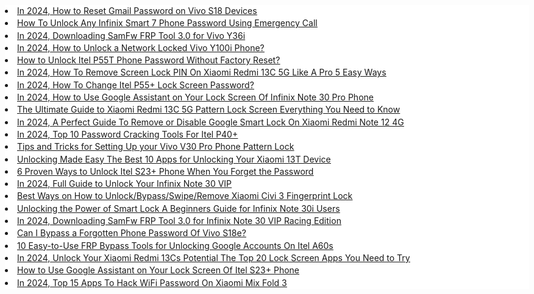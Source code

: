 <li><a href="https://unlock-android.techidaily.com/in-2024-how-to-reset-gmail-password-on-vivo-s18-devices-by-drfone-android/"><u>In 2024, How to Reset Gmail Password on Vivo S18 Devices</u></a></li>
<li><a href="https://unlock-android.techidaily.com/how-to-unlock-any-infinix-smart-7-phone-password-using-emergency-call-by-drfone-android/"><u>How To Unlock Any Infinix Smart 7 Phone Password Using Emergency Call</u></a></li>
<li><a href="https://unlock-android.techidaily.com/in-2024-downloading-samfw-frp-tool-30-for-vivo-y36i-by-drfone-android/"><u>In 2024, Downloading SamFw FRP Tool 3.0 for Vivo Y36i</u></a></li>
<li><a href="https://unlock-android.techidaily.com/in-2024-how-to-unlock-a-network-locked-vivo-y100i-phone-by-drfone-android/"><u>In 2024, How to Unlock a Network Locked Vivo Y100i Phone?</u></a></li>
<li><a href="https://unlock-android.techidaily.com/how-to-unlock-itel-p55t-phone-password-without-factory-reset-by-drfone-android/"><u>How to Unlock Itel P55T Phone Password Without Factory Reset?</u></a></li>
<li><a href="https://unlock-android.techidaily.com/in-2024-how-to-remove-screen-lock-pin-on-xiaomi-redmi-13c-5g-like-a-pro-5-easy-ways-by-drfone-android/"><u>In 2024, How To Remove Screen Lock PIN On Xiaomi Redmi 13C 5G Like A Pro 5 Easy Ways</u></a></li>
<li><a href="https://unlock-android.techidaily.com/in-2024-how-to-change-itel-p55plus-lock-screen-password-by-drfone-android/"><u>In 2024, How To Change Itel P55+ Lock Screen Password?</u></a></li>
<li><a href="https://unlock-android.techidaily.com/in-2024-how-to-use-google-assistant-on-your-lock-screen-of-infinix-note-30-pro-phone-by-drfone-android/"><u>In 2024, How to Use Google Assistant on Your Lock Screen Of Infinix Note 30 Pro Phone</u></a></li>
<li><a href="https://unlock-android.techidaily.com/the-ultimate-guide-to-xiaomi-redmi-13c-5g-pattern-lock-screen-everything-you-need-to-know-by-drfone-android/"><u>The Ultimate Guide to Xiaomi Redmi 13C 5G Pattern Lock Screen Everything You Need to Know</u></a></li>
<li><a href="https://unlock-android.techidaily.com/in-2024-a-perfect-guide-to-remove-or-disable-google-smart-lock-on-xiaomi-redmi-note-12-4g-by-drfone-android/"><u>In 2024, A Perfect Guide To Remove or Disable Google Smart Lock On Xiaomi Redmi Note 12 4G</u></a></li>
<li><a href="https://unlock-android.techidaily.com/in-2024-top-10-password-cracking-tools-for-itel-p40plus-by-drfone-android/"><u>In 2024, Top 10 Password Cracking Tools For Itel P40+</u></a></li>
<li><a href="https://unlock-android.techidaily.com/tips-and-tricks-for-setting-up-your-vivo-v30-pro-phone-pattern-lock-by-drfone-android/"><u>Tips and Tricks for Setting Up your Vivo V30 Pro Phone Pattern Lock</u></a></li>
<li><a href="https://unlock-android.techidaily.com/unlocking-made-easy-the-best-10-apps-for-unlocking-your-xiaomi-13t-device-by-drfone-android/"><u>Unlocking Made Easy The Best 10 Apps for Unlocking Your Xiaomi 13T Device</u></a></li>
<li><a href="https://unlock-android.techidaily.com/6-proven-ways-to-unlock-itel-s23plus-phone-when-you-forget-the-password-by-drfone-android/"><u>6 Proven Ways to Unlock Itel S23+ Phone When You Forget the Password</u></a></li>
<li><a href="https://unlock-android.techidaily.com/in-2024-full-guide-to-unlock-your-infinix-note-30-vip-by-drfone-android/"><u>In 2024, Full Guide to Unlock Your Infinix Note 30 VIP</u></a></li>
<li><a href="https://unlock-android.techidaily.com/best-ways-on-how-to-unlockbypassswiperemove-xiaomi-civi-3-fingerprint-lock-by-drfone-android/"><u>Best Ways on How to Unlock/Bypass/Swipe/Remove Xiaomi Civi 3 Fingerprint Lock</u></a></li>
<li><a href="https://unlock-android.techidaily.com/unlocking-the-power-of-smart-lock-a-beginners-guide-for-infinix-note-30i-users-by-drfone-android/"><u>Unlocking the Power of Smart Lock A Beginners Guide for Infinix Note 30i Users</u></a></li>
<li><a href="https://unlock-android.techidaily.com/in-2024-downloading-samfw-frp-tool-30-for-infinix-note-30-vip-racing-edition-by-drfone-android/"><u>In 2024, Downloading SamFw FRP Tool 3.0 for Infinix Note 30 VIP Racing Edition</u></a></li>
<li><a href="https://unlock-android.techidaily.com/can-i-bypass-a-forgotten-phone-password-of-vivo-s18e-by-drfone-android/"><u>Can I Bypass a Forgotten Phone Password Of Vivo S18e?</u></a></li>
<li><a href="https://unlock-android.techidaily.com/10-easy-to-use-frp-bypass-tools-for-unlocking-google-accounts-on-itel-a60s-by-drfone-android/"><u>10 Easy-to-Use FRP Bypass Tools for Unlocking Google Accounts On Itel A60s</u></a></li>
<li><a href="https://unlock-android.techidaily.com/in-2024-unlock-your-xiaomi-redmi-13cs-potential-the-top-20-lock-screen-apps-you-need-to-try-by-drfone-android/"><u>In 2024, Unlock Your Xiaomi Redmi 13Cs Potential The Top 20 Lock Screen Apps You Need to Try</u></a></li>
<li><a href="https://unlock-android.techidaily.com/how-to-use-google-assistant-on-your-lock-screen-of-itel-s23plus-phone-by-drfone-android/"><u>How to Use Google Assistant on Your Lock Screen Of Itel S23+ Phone</u></a></li>
<li><a href="https://unlock-android.techidaily.com/in-2024-top-15-apps-to-hack-wifi-password-on-xiaomi-mix-fold-3-by-drfone-android/"><u>In 2024, Top 15 Apps To Hack WiFi Password On Xiaomi Mix Fold 3</u></a></li>